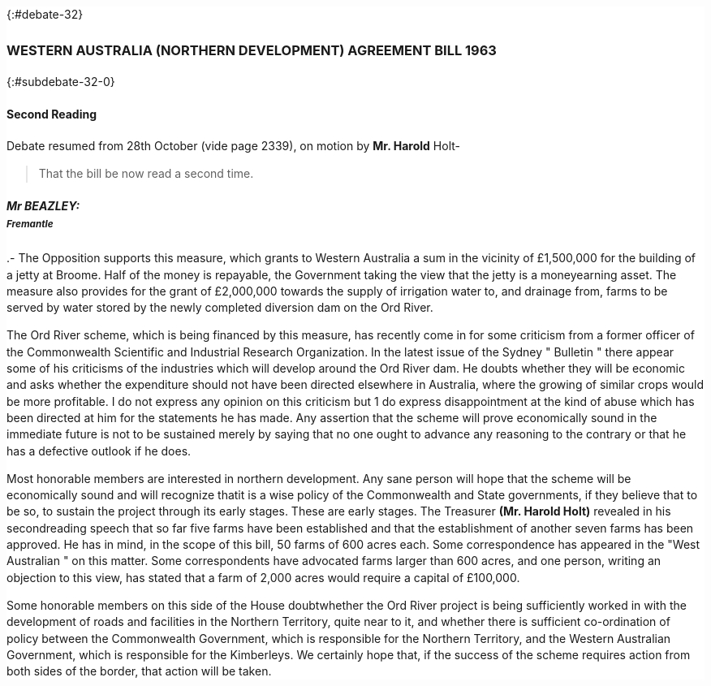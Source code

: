 {:#debate-32}
### WESTERN AUSTRALIA (NORTHERN DEVELOPMENT) AGREEMENT BILL 1963

{:#subdebate-32-0}
#### Second Reading

Debate resumed from 28th October (vide page 2339), on motion by  **Mr. Harold**  Holt- 

  >That the bill be now read a second time. 

##### Mr BEAZLEY:<br><small class="text-muted">Fremantle</small>

.- The Opposition supports this measure, which grants to Western Australia a sum in the vicinity of £1,500,000 for the building of a jetty at Broome. Half of the money is repayable, the Government taking the view that the jetty is a moneyearning asset. The measure also provides for the grant of £2,000,000 towards the supply of irrigation water to, and drainage from, farms to be served by water stored by the newly completed diversion dam on the Ord River. 

The Ord River scheme, which is being financed by this measure, has recently come in for some criticism from a former officer of the Commonwealth Scientific and Industrial Research Organization. In the latest issue of the Sydney " Bulletin " there appear some of his criticisms of the industries which will develop around the Ord River dam. He doubts whether they will be economic and asks whether the expenditure should not have been directed elsewhere in Australia, where the growing of similar crops would be more profitable. I do not express any opinion on this criticism but 1 do express disappointment at the kind of abuse which has been directed at him for the statements he has made. Any assertion that the scheme will prove economically sound in the immediate future is not to be sustained merely by saying that no one ought to advance any reasoning to the contrary or that he has a defective outlook if he does. 

Most honorable members are interested in northern development. Any sane person will hope that the scheme will be economically sound and will recognize thatit is a wise policy of the Commonwealth and State governments, if they believe that to be so, to sustain the project through its early stages. These are early stages. The Treasurer  **(Mr. Harold Holt)**  revealed in his secondreading speech that so far five farms have been established and that the establishment of another seven farms has been approved. He has in mind, in the scope of this bill, 50 farms of 600 acres each. Some correspondence has appeared in the "West Australian " on this matter. Some correspondents have advocated farms larger than 600 acres, and one person, writing an objection to this view, has stated that a farm of 2,000 acres would require a capital of £100,000. 

Some honorable members on this side of the House doubtwhether the Ord River project is being sufficiently worked in with the development of roads and facilities in the Northern Territory, quite near to it, and whether there is sufficient co-ordination of policy between the Commonwealth Government, which is responsible for the Northern Territory, and the Western Australian Government, which is responsible for the Kimberleys. We certainly hope that, if the success of the scheme requires action from both sides of the border, that action will be taken. 

